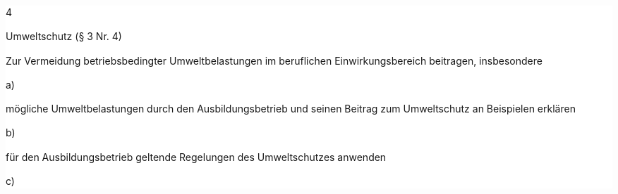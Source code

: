 <td style="border-bottom: 0.5pt solid ; " rowspan="5" align="right" valign="top" charoff="50">

4

</td>

<td style="border-bottom: 0.5pt solid ; " rowspan="5" align="left" valign="top" charoff="50">

Umweltschutz (§ 3 Nr. 4)

</td>

<td style colspan="2" align="left" valign="top" charoff="50">

Zur Vermeidung betriebsbedingter Umweltbelastungen im beruflichen
Einwirkungsbereich beitragen, insbesondere

</td>

</tr>

<tr>

<td style align="left" valign="top" charoff="50">

a)

</td>

<td style align="left" valign="top" charoff="50">

mögliche Umweltbelastungen durch den Ausbildungsbetrieb und seinen
Beitrag zum Umweltschutz an Beispielen erklären

</td>

</tr>

<tr>

<td style align="left" valign="top" charoff="50">

b)

</td>

<td style align="left" valign="top" charoff="50">

für den Ausbildungsbetrieb geltende Regelungen des Umweltschutzes
anwenden

</td>

</tr>

<tr>

<td style align="left" valign="top" charoff="50">

c)

</td>

<td style align="left" valign="top" charoff="50">
